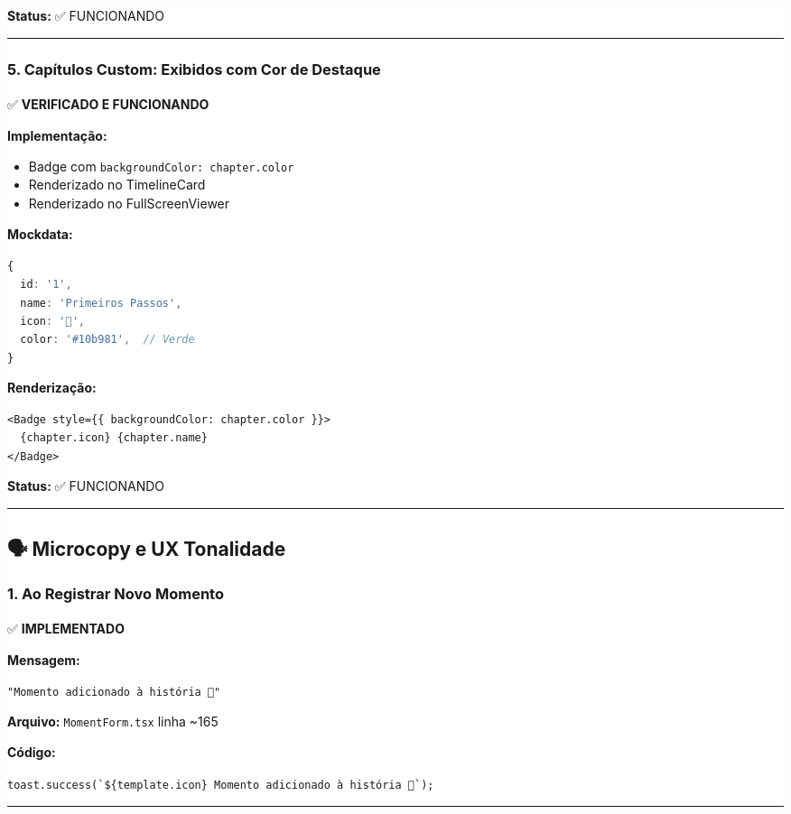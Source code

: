 **Status:** ✅ FUNCIONANDO

---

### 5. **Capítulos Custom: Exibidos com Cor de Destaque**

✅ **VERIFICADO E FUNCIONANDO**

**Implementação:**

- Badge com `backgroundColor: chapter.color`
- Renderizado no TimelineCard
- Renderizado no FullScreenViewer

**Mockdata:**

```typescript
{
  id: '1',
  name: 'Primeiros Passos',
  icon: '🚶',
  color: '#10b981',  // Verde
}
```

**Renderização:**

```tsx
<Badge style={{ backgroundColor: chapter.color }}>
  {chapter.icon} {chapter.name}
</Badge>
```

**Status:** ✅ FUNCIONANDO

---

## 🗣️ Microcopy e UX Tonalidade

### 1. **Ao Registrar Novo Momento**

✅ **IMPLEMENTADO**

**Mensagem:**

```
"Momento adicionado à história 🌸"
```

**Arquivo:** `MomentForm.tsx` linha ~165

**Código:**

```tsx
toast.success(`${template.icon} Momento adicionado à história 🌸`);
```

---
